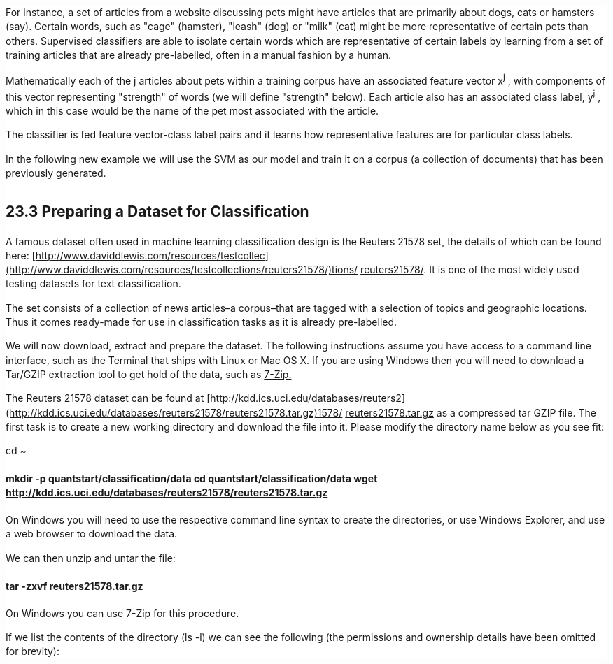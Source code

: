 For instance, a set of articles from a website discussing pets might have articles that are primarily about dogs, cats or hamsters (say). Certain words, such as "cage" (hamster), "leash" (dog) or "milk" (cat) might be more representative of certain pets than others. Supervised classifiers are able to isolate certain words which are representative of certain labels by learning from a set of training articles that are already pre-labelled, often in a manual fashion by a human.

Mathematically each of the j articles about pets within a training corpus have an associated feature vector x<sup>j</sup> , with components of this vector representing "strength" of words (we will define "strength" below). Each article also has an associated class label, y<sup>j</sup> , which in this case would be the name of the pet most associated with the article.

The classifier is fed feature vector-class label pairs and it learns how representative features are for particular class labels.

In the following new example we will use the SVM as our model and train it on a corpus (a collection of documents) that has been previously generated.

## 23.3 Preparing a Dataset for Classification

A famous dataset often used in machine learning classification design is the Reuters 21578 set, the details of which can be found here: [http://www.daviddlewis.com/resources/testcollec](http://www.daviddlewis.com/resources/testcollections/reuters21578/)tions/ [reuters21578/](http://www.daviddlewis.com/resources/testcollections/reuters21578/). It is one of the most widely used testing datasets for text classification.

The set consists of a collection of news articles–a corpus–that are tagged with a selection of topics and geographic locations. Thus it comes ready-made for use in classification tasks as it is already pre-labelled.

We will now download, extract and prepare the dataset. The following instructions assume you have access to a command line interface, such as the Terminal that ships with Linux or Mac OS X. If you are using Windows then you will need to download a Tar/GZIP extraction tool to get hold of the data, such as [7-Zip.](http://www.7-zip.org/)

The Reuters 21578 dataset can be found at [http://kdd.ics.uci.edu/databases/reuters2](http://kdd.ics.uci.edu/databases/reuters21578/reuters21578.tar.gz)1578/ [reuters21578.tar.gz](http://kdd.ics.uci.edu/databases/reuters21578/reuters21578.tar.gz) as a compressed tar GZIP file. The first task is to create a new working directory and download the file into it. Please modify the directory name below as you see fit:

cd ~

#### mkdir -p quantstart/classification/data cd quantstart/classification/data wget http://kdd.ics.uci.edu/databases/reuters21578/reuters21578.tar.gz

On Windows you will need to use the respective command line syntax to create the directories, or use Windows Explorer, and use a web browser to download the data.

We can then unzip and untar the file:

#### tar -zxvf reuters21578.tar.gz

On Windows you can use 7-Zip for this procedure.

If we list the contents of the directory (ls -l) we can see the following (the permissions and ownership details have been omitted for brevity):
